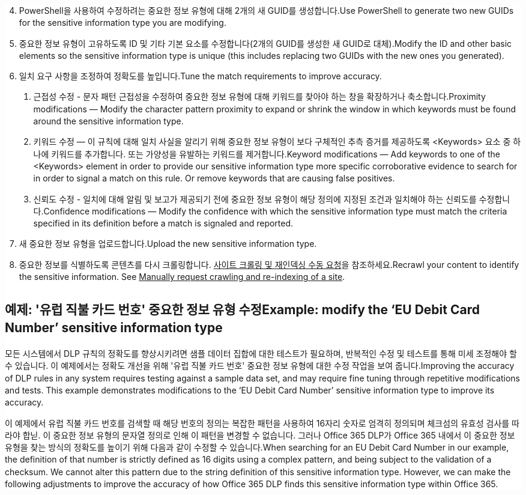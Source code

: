 4.  <span data-ttu-id="8d0c2-122">PowerShell을 사용하여 수정하려는 중요한 정보 유형에 대해 2개의 새 GUID를 생성합니다.</span><span class="sxs-lookup"><span data-stu-id="8d0c2-122">Use PowerShell to generate two new GUIDs for the sensitive information type you are modifying.</span></span>

5.  <span data-ttu-id="8d0c2-123">중요한 정보 유형이 고유하도록 ID 및 기타 기본 요소를 수정합니다(2개의 GUID를 생성한 새 GUID로 대체).</span><span class="sxs-lookup"><span data-stu-id="8d0c2-123">Modify the ID and other basic elements so the sensitive information type is unique (this includes replacing two GUIDs with the new ones you generated).</span></span>

6.  <span data-ttu-id="8d0c2-124">일치 요구 사항을 조정하여 정확도를 높입니다.</span><span class="sxs-lookup"><span data-stu-id="8d0c2-124">Tune the match requirements to improve accuracy.</span></span>

    1.  <span data-ttu-id="8d0c2-125">근접성 수정 - 문자 패턴 근접성을 수정하여 중요한 정보 유형에 대해 키워드를 찾아야 하는 창을 확장하거나 축소합니다.</span><span class="sxs-lookup"><span data-stu-id="8d0c2-125">Proximity modifications — Modify the character pattern proximity to expand or shrink the window in which keywords must be found around the sensitive information type.</span></span>

    2.  <span data-ttu-id="8d0c2-p103">키워드 수정 — 이 규칙에 대해 일치 사실을 알리기 위해 중요한 정보 유형이 보다 구체적인 추측 증거를 제공하도록 \<Keywords\> 요소 중 하나에 키워드를 추가합니다. 또는 가양성을 유발하는 키워드를 제거합니다.</span><span class="sxs-lookup"><span data-stu-id="8d0c2-p103">Keyword modifications — Add keywords to one of the \<Keywords\> element in order to provide our sensitive information type more specific corroborative evidence to search for in order to signal a match on this rule. Or remove keywords that are causing false positives.</span></span>

    3.  <span data-ttu-id="8d0c2-128">신뢰도 수정 - 일치에 대해 알림 및 보고가 제공되기 전에 중요한 정보 유형이 해당 정의에 지정된 조건과 일치해야 하는 신뢰도를 수정합니다.</span><span class="sxs-lookup"><span data-stu-id="8d0c2-128">Confidence modifications — Modify the confidence with which the sensitive information type must match the criteria specified in its definition before a match is signaled and reported.</span></span>

7.  <span data-ttu-id="8d0c2-129">새 중요한 정보 유형을 업로드합니다.</span><span class="sxs-lookup"><span data-stu-id="8d0c2-129">Upload the new sensitive information type.</span></span>

8.  <span data-ttu-id="8d0c2-p104">중요한 정보를 식별하도록 콘텐츠를 다시 크롤링합니다. [사이트 크롤링 및 재인덱싱 수동 요청](https://support.office.com/ko-KR/article/Manually-request-crawling-and-re-indexing-of-a-site-a-library-or-a-list-9AFA977D-39DE-4321-B4CA-8C7C7E6D264E)을 참조하세요.</span><span class="sxs-lookup"><span data-stu-id="8d0c2-p104">Recrawl your content to identify the sensitive information. See [Manually request crawling and re-indexing of a site](https://support.office.com/ko-KR/article/Manually-request-crawling-and-re-indexing-of-a-site-a-library-or-a-list-9AFA977D-39DE-4321-B4CA-8C7C7E6D264E).</span></span>

## <a name="example-modify-the-eu-debit-card-number-sensitive-information-type"></a><span data-ttu-id="8d0c2-132">예제: '유럽 직불 카드 번호' 중요한 정보 유형 수정</span><span class="sxs-lookup"><span data-stu-id="8d0c2-132">Example: modify the ‘EU Debit Card Number’ sensitive information type</span></span>

<span data-ttu-id="8d0c2-p105">모든 시스템에서 DLP 규칙의 정확도를 향상시키려면 샘플 데이터 집합에 대한 테스트가 필요하며, 반복적인 수정 및 테스트를 통해 미세 조정해야 할 수 있습니다. 이 예제에서는 정확도 개선을 위해 '유럽 직불 카드 번호' 중요한 정보 유형에 대한 수정 작업을 보여 줍니다.</span><span class="sxs-lookup"><span data-stu-id="8d0c2-p105">Improving the accuracy of DLP rules in any system requires testing against a sample data set, and may require fine tuning through repetitive modifications and tests. This example demonstrates modifications to the ‘EU Debit Card Number’ sensitive information type to improve its accuracy.</span></span>

<span data-ttu-id="8d0c2-p106">이 예제에서 유럽 직불 카드 번호를 검색할 때 해당 번호의 정의는 복잡한 패턴을 사용하여 16자리 숫자로 엄격히 정의되며 체크섬의 유효성 검사를 따라야 합닏. 이 중요한 정보 유형의 문자열 정의로 인해 이 패턴을 변경할 수 없습니다. 그러나 Office 365 DLP가 Office 365 내에서 이 중요한 정보 유형을 찾는 방식의 정확도를 높이기 위해 다음과 같이 수정할 수 있습니다.</span><span class="sxs-lookup"><span data-stu-id="8d0c2-p106">When searching for an EU Debit Card Number in our example, the definition of that number is strictly defined as 16 digits using a complex pattern, and being subject to the validation of a checksum. We cannot alter this pattern due to the string definition of this sensitive information type. However, we can make the following adjustments to improve the accuracy of how Office 365 DLP finds this sensitive information type within Office 365.</span></span>
